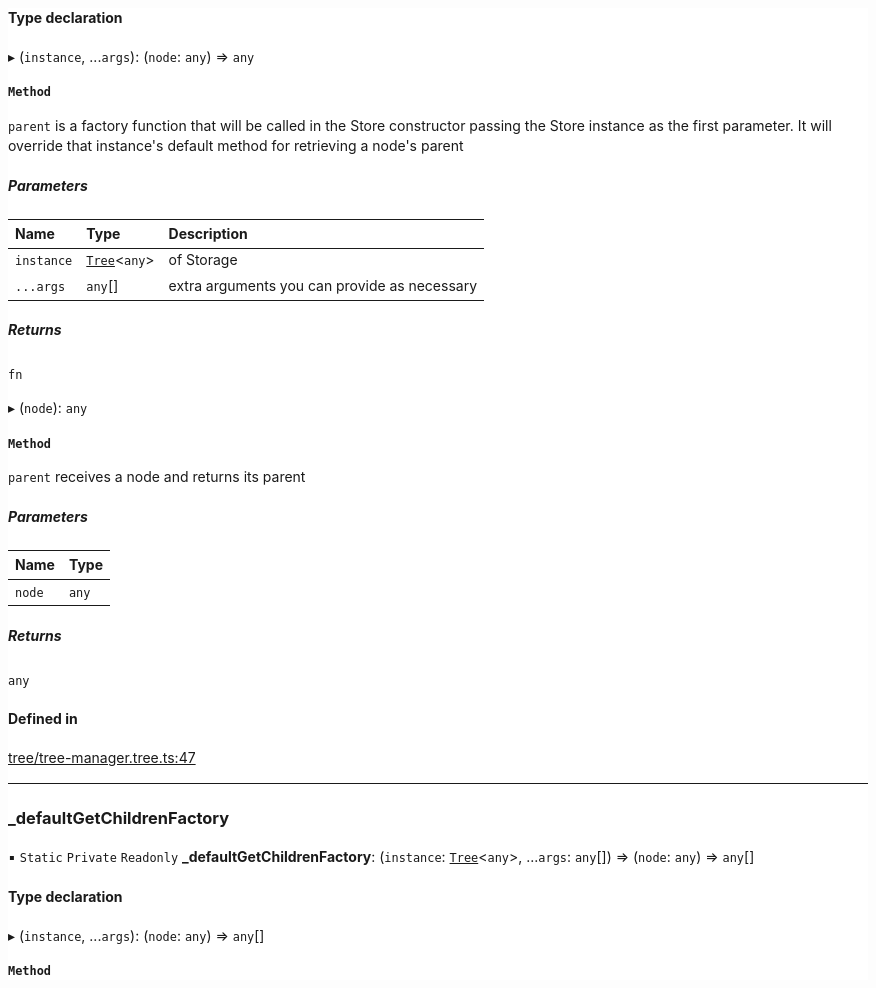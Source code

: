 #### Type declaration

▸ (`instance`, ...`args`): (`node`: `any`) => `any`

**`Method`**

`parent` is a factory function that will be called in
the Store constructor passing the Store instance as the
first parameter. It will override that instance's default method
for retrieving a node's parent

##### Parameters

| Name | Type | Description |
| :------ | :------ | :------ |
| `instance` | [`Tree`](TreeController.Tree-1.md)<`any`\> | of Storage |
| `...args` | `any`[] | extra arguments you can provide as necessary |

##### Returns

`fn`

▸ (`node`): `any`

**`Method`**

`parent` receives a node and returns its parent

##### Parameters

| Name | Type |
| :------ | :------ |
| `node` | `any` |

##### Returns

`any`

#### Defined in

[tree/tree-manager.tree.ts:47](https://github.com/aexklon/tree-controller/blob/cb5a1ff/src/tree/tree-manager.tree.ts#L47)

___

### \_defaultGetChildrenFactory

▪ `Static` `Private` `Readonly` **\_defaultGetChildrenFactory**: (`instance`: [`Tree`](TreeController.Tree-1.md)<`any`\>, ...`args`: `any`[]) => (`node`: `any`) => `any`[]

#### Type declaration

▸ (`instance`, ...`args`): (`node`: `any`) => `any`[]

**`Method`**
